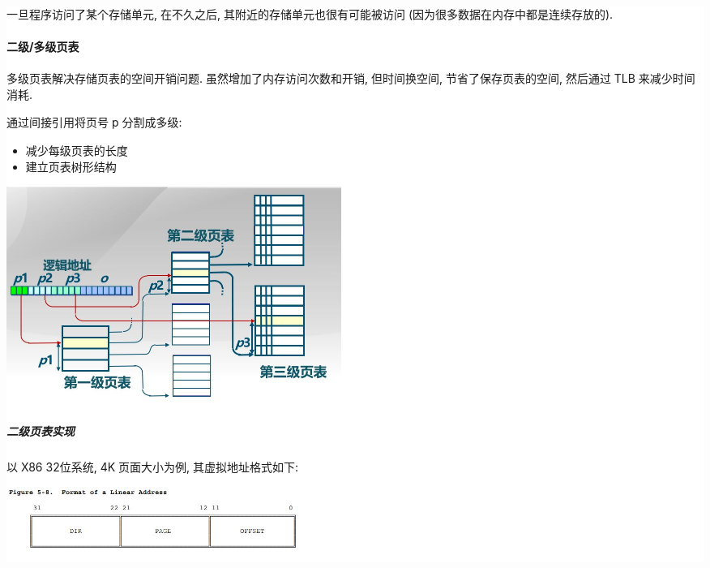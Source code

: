   一旦程序访问了某个存储单元, 在不久之后, 其附近的存储单元也很有可能被访问 (因为很多数据在内存中都是连续存放的).

#### 二级/多级页表

多级页表解决存储页表的空间开销问题. 虽然增加了内存访问次数和开销, 但时间换空间, 节省了保存页表的空间, 然后通过 TLB 来减少时间消耗.

通过间接引用将页号 p 分割成多级:

* 减少每级页表的长度
* 建立页表树形结构

<img src="images/Page_Table_Multi_Level.JPG" alt="Page_Table_Multi_Level" style="zoom:50%;" />

##### 二级页表实现

以 X86 32位系统, 4K 页面大小为例, 其虚拟地址格式如下:

<img src="images/Page_Table_Two_Level.JPG" alt="Page_Table_Two_Level" style="zoom:50%;" />
